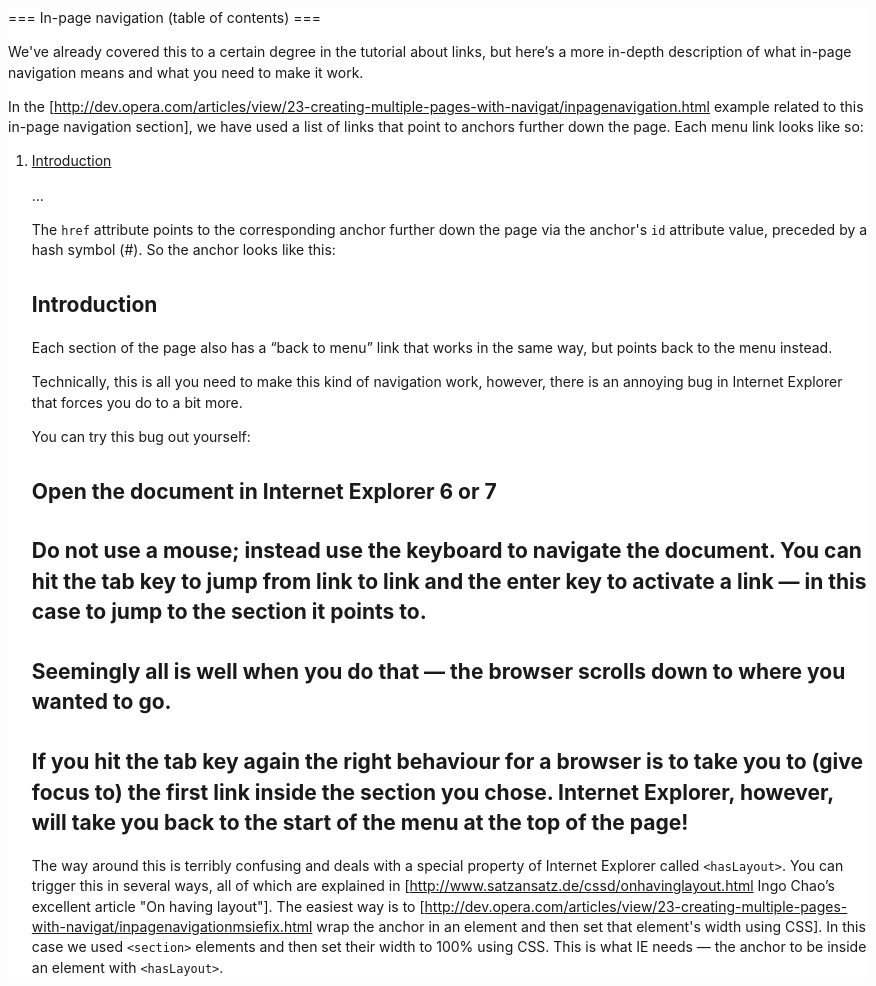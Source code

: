 === In-page navigation (table of contents) ===
 
We've already covered this to a certain degree in the tutorial about links, but here’s a more in-depth description of what in-page navigation means and what you need to make it work.

In the [http://dev.opera.com/articles/view/23-creating-multiple-pages-with-navigat/inpagenavigation.html example related to this in-page navigation section], we have used a list of links that point to anchors further down the page. Each menu link looks like so:

<syntaxhighlight lang="html5"><nav>
    <ol>
      <li><a href="#intro">Introduction</a></li>
      
  ...</syntaxhighlight>
  
The <code>href</code> attribute points to the corresponding anchor further down the page via the anchor's <code>id</code> attribute value, preceded by a hash symbol (#). So the anchor looks like this:

<syntaxhighlight lang="html5"><h2 id="intro">Introduction</h2></syntaxhighlight>

Each section of the page also has a “back to menu” link that works in the same way, but points back to the menu instead.

Technically, this is all you need to make this kind of navigation work, however, there is an annoying bug in Internet Explorer that forces you do to a bit more.

You can try this bug out yourself:
 
# Open the document in Internet Explorer 6 or 7
# Do not use a mouse; instead use the keyboard to navigate the document. You can hit the tab key to jump from link to link and the enter key to activate a link — in this case to jump to the section it points to.
# Seemingly all is well when you do that — the browser scrolls down to where you wanted to go.
# If you hit the tab key again the right behaviour for a browser is to take you to (give focus to) the first link inside the section you chose. Internet Explorer, however, will take you back to the start of the menu at the top of the page!
 
The way around this is terribly confusing and deals with a special property of Internet Explorer called <code>&lt;hasLayout&gt;</code>. You can trigger this in several ways, all of which are explained in [http://www.satzansatz.de/cssd/onhavinglayout.html Ingo Chao’s excellent article "On having layout"]. The easiest way is to [http://dev.opera.com/articles/view/23-creating-multiple-pages-with-navigat/inpagenavigationmsiefix.html wrap the anchor in an element and then set that element's width using CSS]. In this case we used <code>&lt;section&gt;</code> elements and then set their width to 100% using CSS. This is what IE needs — the anchor to be inside an element with <code>&lt;hasLayout&gt;</code>.

